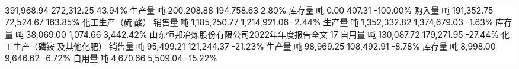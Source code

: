 391,968.94
272,312.25
43.94%
生产量
吨
200,208.88
194,758.63
2.80%
库存量
吨
0.00
407.31
-100.00%
购入量
吨
191,352.75
72,524.67
163.85%
化工生产（硫
酸）
销售量
吨
1,185,250.77
1,214,921.06
-2.44%
生产量
吨
1,352,332.82
1,374,679.03
-1.63%
库存量
吨
38,069.00
1,074.66
3,442.42%
山东恒邦冶炼股份有限公司2022年年度报告全文
17
自用量
吨
130,087.72
179,271.95
-27.44%
化工生产（磷铵
及其他化肥）
销售量
吨
95,499.21
121,244.37
-21.23%
生产量
吨
98,969.25
108,492.91
-8.78%
库存量
吨
8,998.00
9,646.62
-6.72%
自用量
吨
4,670.66
5,509.04
-15.22%